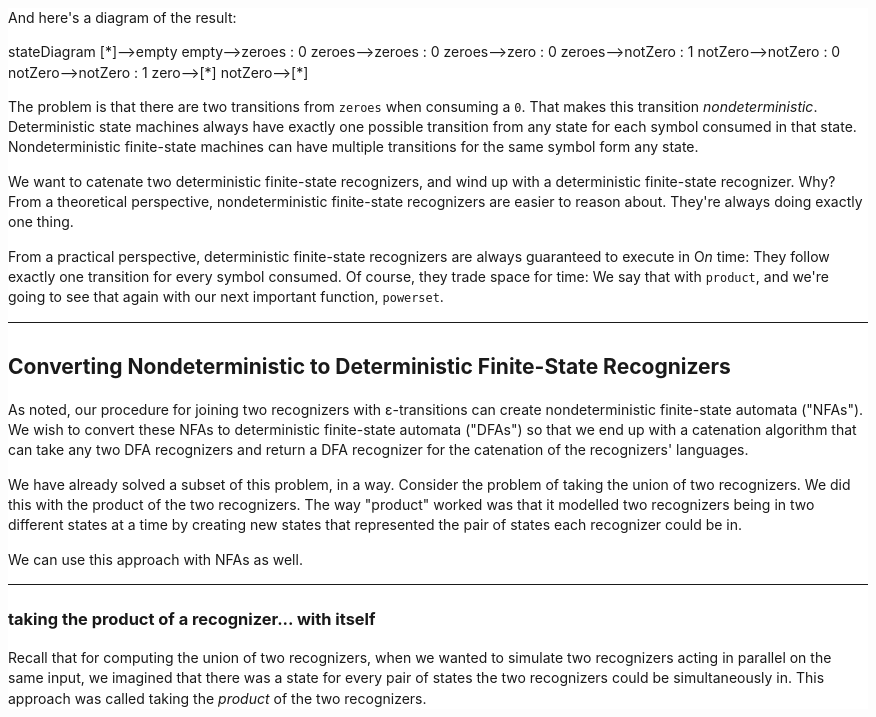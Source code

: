And here's a diagram of the result:

<div class="mermaid">
  stateDiagram
    [*]-->empty
    empty-->zeroes : 0
    zeroes-->zeroes : 0
    zeroes-->zero : 0
    zeroes-->notZero : 1
    notZero-->notZero : 0
    notZero-->notZero : 1
    zero-->[*]
    notZero-->[*]
</div>

The problem is that there are two transitions from `zeroes` when consuming a `0`. That makes this transition _nondeterministic_. Deterministic state machines always have exactly one possible transition from any state for each symbol consumed in that state. Nondeterministic finite-state machines can have multiple transitions for the same symbol form any state.


We want to catenate two deterministic finite-state recognizers, and wind up with a deterministic finite-state recognizer. Why? From a theoretical perspective, nondeterministic finite-state recognizers are easier to reason about. They're always doing exactly one thing.

From a practical perspective, deterministic finite-state recognizers are always guaranteed to execute in O<i>n</i> time: They follow exactly one transition for every symbol consumed. Of course, they trade space for time: We say that with `product`, and we're going to see that again with our next important function, `powerset`.

---

## Converting Nondeterministic to Deterministic Finite-State Recognizers

As noted, our procedure for joining two recognizers with ε-transitions can create nondeterministic finite-state automata ("NFAs"). We wish to convert these NFAs to deterministic finite-state automata ("DFAs") so that we end up with a catenation algorithm that can take any two DFA recognizers and return a DFA recognizer for the catenation of the recognizers' languages.

We have already solved a subset of this problem, in a way. Consider the problem of taking the union of two recognizers. We did this with the product of the two recognizers. The way "product" worked was that it modelled two recognizers being in two different states at a time by creating new states that represented the pair of states each recognizer could be in.

We can use this approach with NFAs as well.

---

### taking the product of a recognizer... with itself

Recall that for computing the union of two recognizers, when we wanted to simulate two recognizers acting in parallel on the same input, we imagined that there was a state for every pair of states the two recognizers could be simultaneously in. This approach was called taking the *product* of the two recognizers.


[constructive proof]: https://en.wikipedia.org/wiki/Constructive_proof
[^equivalent]: We will use the word "equivalent" a lot in this essay. When we say "equivalent," we don't mean structurally identical, we mean functionally identical. For example, the regular expressions `0|1(0|1)*` and `0|1|(0|1)*(0|1)` are equivalent, because they both describe the same language, the language of binary numbers. We will also sometimes say that an expression is equivalent to a finite-state recognizer. When we do so, we mean that that the expression describes the exact same language that the finite-state recognizer recognizes.
[^regex]: In common programming jargon, a "regular expression" refers any of a family of pattern-matching and extraction languages, that can match a variety of languages. In computer science, a "regular expression" is a specific pattern matching language that recognizes regular languages only. To avoid confusion, in this essay we will use the word "regex" (plural "regexen") to refer to the programming construct.
[^Kltpzyxm]: Be sure to read this paragraph our loud.
[Stephen Cole Kleene]: https://en.wikipedia.org/wiki/Stephen_Cole_Kleene
[Regular Languages]: https://en.wikipedia.org/wiki/Regular_language
[regular expression]: https://en.wikipedia.org/wiki/Regular_expression#Formal_language_theory
[Kleene Star]: https://en.wikipedia.org/wiki/Kleene_star
[postfix notation]: https://en.wikipedia.org/wiki/Reverse_Polish_notation
[stack machine]: https://en.wikipedia.org/wiki/Stack_machine
[Shunting Yard Algorithm]: https://en.wikipedia.org/wiki/Shunting-yard_algorithm
[^prefix]: Keen-eyed readers will also note that we've added support for prefix operators on top of the existing support for infix and postfix operators. That will come in handy much later.
[fdfsa]: https://en.wikipedia.org/wiki/Finite-state_machine#Mathematical_model
[^vap]: `automate` relies on `validatedAndProcessed`, a utility function that does some general-purpose processing useful to many of the things we will build along the way. The source code is [here](/assets/supplemental/fsa/01-validated-and-processed.js). Throughout this essay, we will publish the most important snippets of code, but link to the full source.
[^regexp]: `automate` can also take a JavaScript `RegExp` as an argument and return a recognizer function. This is not central to developing finite-state recognizers, but is sometimes useful when comparing JavaScript regexen to our recognizers.
[powerset]: https://en.wikipedia.org/wiki/Power_set